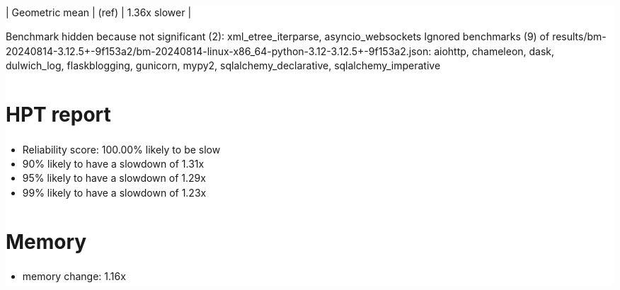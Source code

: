 | Geometric mean             | (ref)                                                | 1.36x slower                                                          |

Benchmark hidden because not significant (2): xml_etree_iterparse, asyncio_websockets
Ignored benchmarks (9) of results/bm-20240814-3.12.5+-9f153a2/bm-20240814-linux-x86_64-python-3.12-3.12.5+-9f153a2.json: aiohttp, chameleon, dask, dulwich_log, flaskblogging, gunicorn, mypy2, sqlalchemy_declarative, sqlalchemy_imperative

# HPT report

- Reliability score: 100.00% likely to be slow
- 90% likely to have a slowdown of 1.31x
- 95% likely to have a slowdown of 1.29x
- 99% likely to have a slowdown of 1.23x

# Memory
- memory change: 1.16x